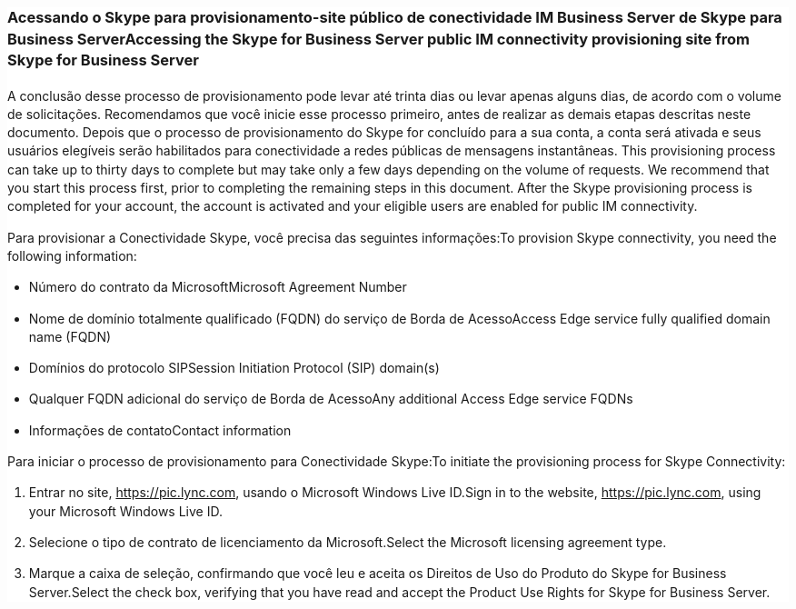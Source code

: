 ### <a name="accessing-the-skype-for-business-server-public-im-connectivity-provisioning-site-from-skype-for-business-server"></a><span data-ttu-id="6d9cb-172">Acessando o Skype para provisionamento-site público de conectividade IM Business Server de Skype para Business Server</span><span class="sxs-lookup"><span data-stu-id="6d9cb-172">Accessing the Skype for Business Server public IM connectivity provisioning site from Skype for Business Server</span></span>

<span data-ttu-id="6d9cb-p115">A conclusão desse processo de provisionamento pode levar até trinta dias ou levar apenas alguns dias, de acordo com o volume de solicitações. Recomendamos que você inicie esse processo primeiro, antes de realizar as demais etapas descritas neste documento. Depois que o processo de provisionamento do Skype for concluído para a sua conta, a conta será ativada e seus usuários elegíveis serão habilitados para conectividade a redes públicas de mensagens instantâneas. </span><span class="sxs-lookup"><span data-stu-id="6d9cb-p115">This provisioning process can take up to thirty days to complete but may take only a few days depending on the volume of requests. We recommend that you start this process first, prior to completing the remaining steps in this document. After the Skype provisioning process is completed for your account, the account is activated and your eligible users are enabled for public IM connectivity.</span></span> 
  
<span data-ttu-id="6d9cb-176">Para provisionar a Conectividade Skype, você precisa das seguintes informações:</span><span class="sxs-lookup"><span data-stu-id="6d9cb-176">To provision Skype connectivity, you need the following information:</span></span>
  
- <span data-ttu-id="6d9cb-177">Número do contrato da Microsoft</span><span class="sxs-lookup"><span data-stu-id="6d9cb-177">Microsoft Agreement Number</span></span>
    
- <span data-ttu-id="6d9cb-178">Nome de domínio totalmente qualificado (FQDN) do serviço de Borda de Acesso</span><span class="sxs-lookup"><span data-stu-id="6d9cb-178">Access Edge service fully qualified domain name (FQDN)</span></span>
    
- <span data-ttu-id="6d9cb-179">Domínios do protocolo SIP</span><span class="sxs-lookup"><span data-stu-id="6d9cb-179">Session Initiation Protocol (SIP) domain(s)</span></span>
    
- <span data-ttu-id="6d9cb-180">Qualquer FQDN adicional do serviço de Borda de Acesso</span><span class="sxs-lookup"><span data-stu-id="6d9cb-180">Any additional Access Edge service FQDNs</span></span>
    
- <span data-ttu-id="6d9cb-181">Informações de contato</span><span class="sxs-lookup"><span data-stu-id="6d9cb-181">Contact information</span></span>
    
<span data-ttu-id="6d9cb-182">Para iniciar o processo de provisionamento para Conectividade Skype:</span><span class="sxs-lookup"><span data-stu-id="6d9cb-182">To initiate the provisioning process for Skype Connectivity:</span></span>
  
1. <span data-ttu-id="6d9cb-183">Entrar no site, https://pic.lync.com, usando o Microsoft Windows Live ID.</span><span class="sxs-lookup"><span data-stu-id="6d9cb-183">Sign in to the website, https://pic.lync.com, using your Microsoft Windows Live ID.</span></span>
    
2. <span data-ttu-id="6d9cb-184">Selecione o tipo de contrato de licenciamento da Microsoft.</span><span class="sxs-lookup"><span data-stu-id="6d9cb-184">Select the Microsoft licensing agreement type.</span></span>
    
3. <span data-ttu-id="6d9cb-185">Marque a caixa de seleção, confirmando que você leu e aceita os Direitos de Uso do Produto do Skype for Business Server.</span><span class="sxs-lookup"><span data-stu-id="6d9cb-185">Select the check box, verifying that you have read and accept the Product Use Rights for Skype for Business Server.</span></span>
    